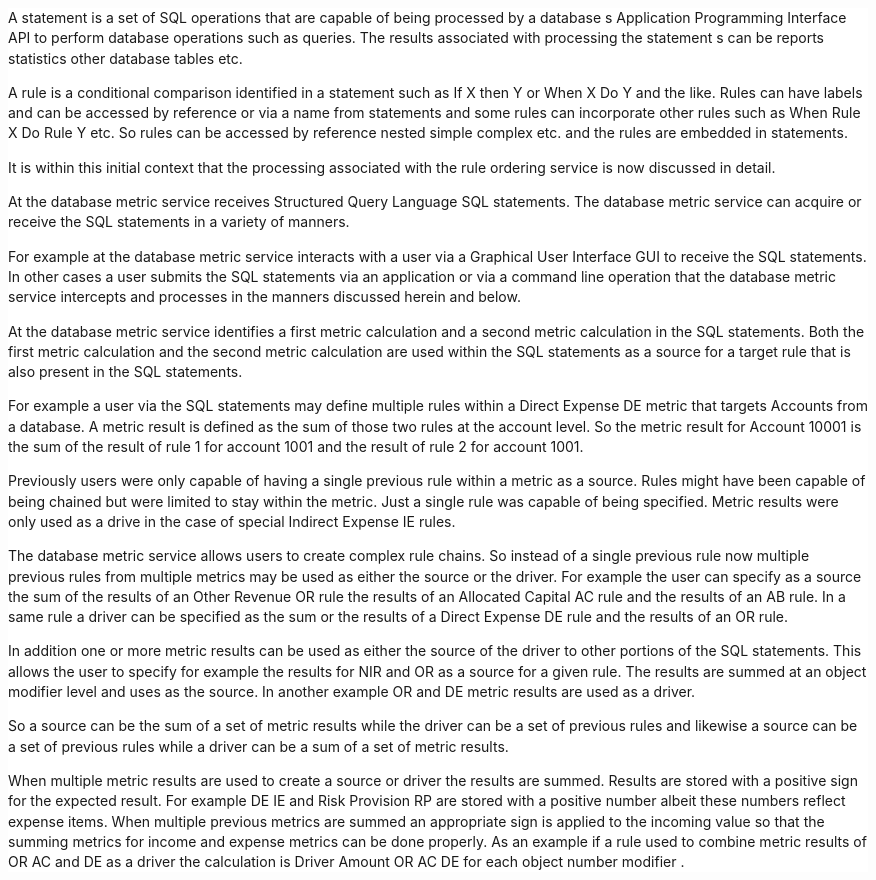 A statement is a set of SQL operations that are capable of being processed by a database s Application Programming Interface API to perform database operations such as queries. The results associated with processing the statement s can be reports statistics other database tables etc.

A rule is a conditional comparison identified in a statement such as If X then Y or When X Do Y and the like. Rules can have labels and can be accessed by reference or via a name from statements and some rules can incorporate other rules such as When Rule X Do Rule Y etc. So rules can be accessed by reference nested simple complex etc. and the rules are embedded in statements.

It is within this initial context that the processing associated with the rule ordering service is now discussed in detail.

At the database metric service receives Structured Query Language SQL statements. The database metric service can acquire or receive the SQL statements in a variety of manners.

For example at the database metric service interacts with a user via a Graphical User Interface GUI to receive the SQL statements. In other cases a user submits the SQL statements via an application or via a command line operation that the database metric service intercepts and processes in the manners discussed herein and below.

At the database metric service identifies a first metric calculation and a second metric calculation in the SQL statements. Both the first metric calculation and the second metric calculation are used within the SQL statements as a source for a target rule that is also present in the SQL statements.

For example a user via the SQL statements may define multiple rules within a Direct Expense DE metric that targets Accounts from a database. A metric result is defined as the sum of those two rules at the account level. So the metric result for Account 10001 is the sum of the result of rule 1 for account 1001 and the result of rule 2 for account 1001.

Previously users were only capable of having a single previous rule within a metric as a source. Rules might have been capable of being chained but were limited to stay within the metric. Just a single rule was capable of being specified. Metric results were only used as a drive in the case of special Indirect Expense IE rules.

The database metric service allows users to create complex rule chains. So instead of a single previous rule now multiple previous rules from multiple metrics may be used as either the source or the driver. For example the user can specify as a source the sum of the results of an Other Revenue OR rule the results of an Allocated Capital AC rule and the results of an AB rule. In a same rule a driver can be specified as the sum or the results of a Direct Expense DE rule and the results of an OR rule.

In addition one or more metric results can be used as either the source of the driver to other portions of the SQL statements. This allows the user to specify for example the results for NIR and OR as a source for a given rule. The results are summed at an object modifier level and uses as the source. In another example OR and DE metric results are used as a driver.

So a source can be the sum of a set of metric results while the driver can be a set of previous rules and likewise a source can be a set of previous rules while a driver can be a sum of a set of metric results.

When multiple metric results are used to create a source or driver the results are summed. Results are stored with a positive sign for the expected result. For example DE IE and Risk Provision RP are stored with a positive number albeit these numbers reflect expense items. When multiple previous metrics are summed an appropriate sign is applied to the incoming value so that the summing metrics for income and expense metrics can be done properly. As an example if a rule used to combine metric results of OR AC and DE as a driver the calculation is Driver Amount OR AC DE for each object number modifier .
